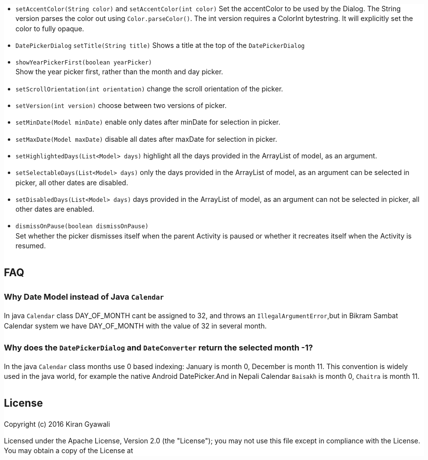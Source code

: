 * `setAccentColor(String color)` and `setAccentColor(int color)`
Set the accentColor to be used by the Dialog. The String version parses the color out using `Color.parseColor()`. The int version requires a ColorInt bytestring. It will explicitly set the color to fully opaque.

* `DatePickerDialog` `setTitle(String title)`
Shows a title at the top of the `DatePickerDialog`

* `showYearPickerFirst(boolean yearPicker)`  
Show the year picker first, rather than the month and day picker.

* `setScrollOrientation(int orientation)`
change the scroll orientation of the picker.

* `setVersion(int version)`
choose between two versions of picker.

* `setMinDate(Model minDate)`
enable only dates after minDate for selection in picker.

* `setMaxDate(Model maxDate)`
disable all dates after maxDate for selection in picker.

* `setHighlightedDays(List<Model> days)`
highlight all the days provided in the ArrayList of model, as an argument.

* `setSelectableDays(List<Model> days)`
only the days provided in the ArrayList of model, as an argument can be selected in picker, all other dates are disabled.

* `setDisabledDays(List<Model> days)`
 days provided in the ArrayList of model, as an argument can not be selected in picker, all other dates are enabled.

* `dismissOnPause(boolean dismissOnPause)`  
Set whether the picker dismisses itself when the parent Activity is paused or whether it recreates itself when the Activity is resumed.


## FAQ
### Why Date Model instead of Java `Calendar`
In java `Calendar` class DAY_OF_MONTH cant be assigned to 32, and throws an `IllegalArgumentError`,but in Bikram Sambat Calendar system we have DAY_OF_MONTH with the value of 32 in several month.

### Why does the `DatePickerDialog` and `DateConverter` return the selected month -1?
In the java `Calendar` class months use 0 based indexing: January is month 0, December is month 11. This convention is widely used in the java world, for example the native Android DatePicker.And in Nepali Calendar `Baisakh` is month 0, `Chaitra` is month 11.

## License

Copyright (c) 2016 Kiran Gyawali

Licensed under the Apache License, Version 2.0 (the "License");
you may not use this file except in compliance with the License.
You may obtain a copy of the License at
